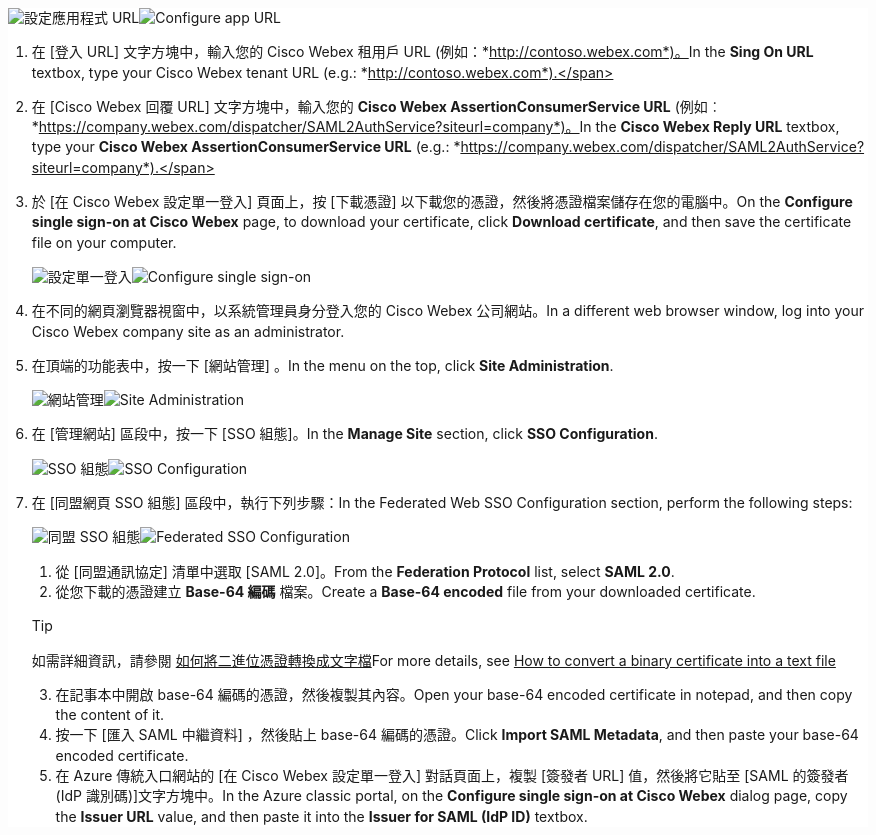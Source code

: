    <span data-ttu-id="476c6-141">![設定應用程式 URL](./media/active-directory-saas-cisco-webex-tutorial/IC777619.png "設定應用程式 URL")</span><span class="sxs-lookup"><span data-stu-id="476c6-141">![Configure app URL](./media/active-directory-saas-cisco-webex-tutorial/IC777619.png "Configure app URL")</span></span>   
   1. <span data-ttu-id="476c6-142">在 [登入 URL] 文字方塊中，輸入您的 Cisco Webex 租用戶 URL (例如：*http://contoso.webex.com*)。</span><span class="sxs-lookup"><span data-stu-id="476c6-142">In the **Sing On URL** textbox, type your Cisco Webex tenant URL (e.g.: *http://contoso.webex.com*).</span></span>
   2. <span data-ttu-id="476c6-143">在 [Cisco Webex 回覆 URL] 文字方塊中，輸入您的 **Cisco Webex AssertionConsumerService URL** (例如︰*https://company.webex.com/dispatcher/SAML2AuthService?siteurl=company*)。</span><span class="sxs-lookup"><span data-stu-id="476c6-143">In the **Cisco Webex Reply URL** textbox, type your **Cisco Webex AssertionConsumerService URL** (e.g.: *https://company.webex.com/dispatcher/SAML2AuthService?siteurl=company*).</span></span>
4. <span data-ttu-id="476c6-144">於 [在 Cisco Webex 設定單一登入] 頁面上，按 [下載憑證] 以下載您的憑證，然後將憑證檔案儲存在您的電腦中。</span><span class="sxs-lookup"><span data-stu-id="476c6-144">On the **Configure single sign-on at Cisco Webex** page, to download your certificate, click **Download certificate**, and then save the certificate file on your computer.</span></span>
   
   <span data-ttu-id="476c6-145">![設定單一登入](./media/active-directory-saas-cisco-webex-tutorial/IC777620.png "設定單一登入")</span><span class="sxs-lookup"><span data-stu-id="476c6-145">![Configure single sign-on](./media/active-directory-saas-cisco-webex-tutorial/IC777620.png "Configure single sign-on")</span></span>
5. <span data-ttu-id="476c6-146">在不同的網頁瀏覽器視窗中，以系統管理員身分登入您的 Cisco Webex 公司網站。</span><span class="sxs-lookup"><span data-stu-id="476c6-146">In a different web browser window, log into your Cisco Webex company site as an administrator.</span></span>
6. <span data-ttu-id="476c6-147">在頂端的功能表中，按一下 [網站管理] 。</span><span class="sxs-lookup"><span data-stu-id="476c6-147">In the menu on the top, click **Site Administration**.</span></span>
   
   <span data-ttu-id="476c6-148">![網站管理](./media/active-directory-saas-cisco-webex-tutorial/IC777621.png "網站管理")</span><span class="sxs-lookup"><span data-stu-id="476c6-148">![Site Administration](./media/active-directory-saas-cisco-webex-tutorial/IC777621.png "Site Administration")</span></span>
7. <span data-ttu-id="476c6-149">在 [管理網站] 區段中，按一下 [SSO 組態]。</span><span class="sxs-lookup"><span data-stu-id="476c6-149">In the **Manage Site** section, click **SSO Configuration**.</span></span>
   
   <span data-ttu-id="476c6-150">![SSO 組態](./media/active-directory-saas-cisco-webex-tutorial/IC777622.png "SSO 組態")</span><span class="sxs-lookup"><span data-stu-id="476c6-150">![SSO Configuration](./media/active-directory-saas-cisco-webex-tutorial/IC777622.png "SSO Configuration")</span></span>
8. <span data-ttu-id="476c6-151">在 [同盟網頁 SSO 組態] 區段中，執行下列步驟：</span><span class="sxs-lookup"><span data-stu-id="476c6-151">In the Federated Web SSO Configuration section, perform the following steps:</span></span>
   
   <span data-ttu-id="476c6-152">![同盟 SSO 組態](./media/active-directory-saas-cisco-webex-tutorial/IC777623.png "同盟 SSO 組態")</span><span class="sxs-lookup"><span data-stu-id="476c6-152">![Federated SSO Configuration](./media/active-directory-saas-cisco-webex-tutorial/IC777623.png "Federated SSO Configuration")</span></span>  
   1. <span data-ttu-id="476c6-153">從 [同盟通訊協定] 清單中選取 [SAML 2.0]。</span><span class="sxs-lookup"><span data-stu-id="476c6-153">From the **Federation Protocol** list, select **SAML 2.0**.</span></span>
   2. <span data-ttu-id="476c6-154">從您下載的憑證建立 **Base-64 編碼** 檔案。</span><span class="sxs-lookup"><span data-stu-id="476c6-154">Create a **Base-64 encoded** file from your downloaded certificate.</span></span>  
    >[!TIP]
    ><span data-ttu-id="476c6-155">如需詳細資訊，請參閱 [如何將二進位憑證轉換成文字檔](http://youtu.be/PlgrzUZ-Y1o)</span><span class="sxs-lookup"><span data-stu-id="476c6-155">For more details, see [How to convert a binary certificate into a text file](http://youtu.be/PlgrzUZ-Y1o)</span></span>
    >  
   3. <span data-ttu-id="476c6-156">在記事本中開啟 base-64 編碼的憑證，然後複製其內容。</span><span class="sxs-lookup"><span data-stu-id="476c6-156">Open your base-64 encoded certificate in notepad, and then copy the content of it.</span></span>
   4. <span data-ttu-id="476c6-157">按一下 [匯入 SAML 中繼資料] ，然後貼上 base-64 編碼的憑證。</span><span class="sxs-lookup"><span data-stu-id="476c6-157">Click **Import SAML Metadata**, and then paste your base-64 encoded certificate.</span></span>
   5. <span data-ttu-id="476c6-158">在 Azure 傳統入口網站的 [在 Cisco Webex 設定單一登入] 對話頁面上，複製 [簽發者 URL] 值，然後將它貼至 [SAML 的簽發者 (IdP 識別碼)]文字方塊中。</span><span class="sxs-lookup"><span data-stu-id="476c6-158">In the Azure classic portal, on the **Configure single sign-on at Cisco Webex** dialog page, copy the **Issuer URL** value, and then paste it into the **Issuer for SAML (IdP ID)** textbox.</span></span>